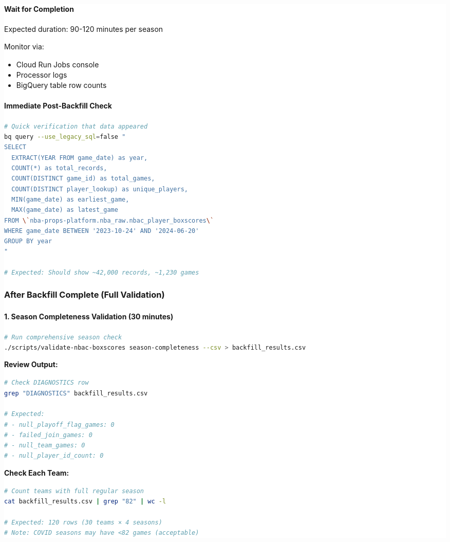#### Wait for Completion

Expected duration: 90-120 minutes per season

Monitor via:
- Cloud Run Jobs console
- Processor logs
- BigQuery table row counts

#### Immediate Post-Backfill Check

```bash
# Quick verification that data appeared
bq query --use_legacy_sql=false "
SELECT 
  EXTRACT(YEAR FROM game_date) as year,
  COUNT(*) as total_records,
  COUNT(DISTINCT game_id) as total_games,
  COUNT(DISTINCT player_lookup) as unique_players,
  MIN(game_date) as earliest_game,
  MAX(game_date) as latest_game
FROM \`nba-props-platform.nba_raw.nbac_player_boxscores\`
WHERE game_date BETWEEN '2023-10-24' AND '2024-06-20'
GROUP BY year
"

# Expected: Should show ~42,000 records, ~1,230 games
```

### After Backfill Complete (Full Validation)

#### 1. Season Completeness Validation (30 minutes)

```bash
# Run comprehensive season check
./scripts/validate-nbac-boxscores season-completeness --csv > backfill_results.csv
```

**Review Output:**

```bash
# Check DIAGNOSTICS row
grep "DIAGNOSTICS" backfill_results.csv

# Expected:
# - null_playoff_flag_games: 0
# - failed_join_games: 0
# - null_team_games: 0
# - null_player_id_count: 0
```

**Check Each Team:**

```bash
# Count teams with full regular season
cat backfill_results.csv | grep "82" | wc -l

# Expected: 120 rows (30 teams × 4 seasons)
# Note: COVID seasons may have <82 games (acceptable)
```
